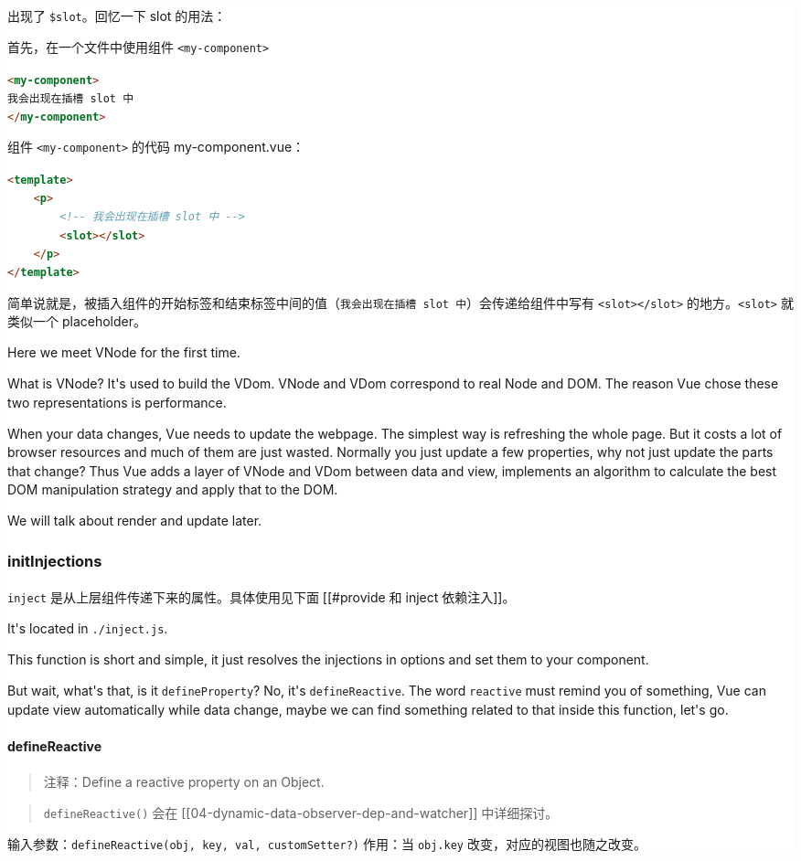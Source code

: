 出现了 `$slot`。回忆一下 slot 的用法：

首先，在一个文件中使用组件 `<my-component>`

```html
<my-component>
我会出现在插槽 slot 中
</my-component>
```

组件 `<my-component>` 的代码 my-component.vue：

```html
<template>
	<p>
		<!-- 我会出现在插槽 slot 中 -->
		<slot></slot>
	</p>
</template>
```

简单说就是，被插入组件的开始标签和结束标签中间的值（`我会出现在插槽 slot 中`）会传递给组件中写有 `<slot></slot>` 的地方。`<slot>` 就类似一个 placeholder。

Here we meet VNode for the first time. 

What is VNode? It's used to build the VDom. VNode and VDom correspond to real Node and DOM. The reason Vue chose these two representations is performance. 

When your data changes, Vue needs to update the webpage. The simplest way is refreshing the whole page. But it costs a lot of browser resources and much of them are just wasted. Normally you just update a few properties, why not just update the parts that change? Thus Vue adds a layer of VNode and VDom between data and view, implements an algorithm to calculate the best DOM manipulation strategy and apply that to the DOM.

We will talk about render and update later.

### initInjections

`inject` 是从上层组件传递下来的属性。具体使用见下面 [[#provide 和 inject 依赖注入]]。

It's located in `./inject.js`.

This function is short and simple, it just resolves the injections in options and set them to your component.

But wait, what's that, is it `defineProperty`? No, it's `defineReactive`. The word `reactive` must remind you of something, Vue can update view automatically while data change, maybe we can find something related to that inside this function, let's go.

#### defineReactive

> 注释：Define a reactive property on an Object. 

> `defineReactive()` 会在 [[04-dynamic-data-observer-dep-and-watcher]] 中详细探讨。

输入参数：`defineReactive(obj, key, val, customSetter?)`
作用：当 `obj.key` 改变，对应的视图也随之改变。

